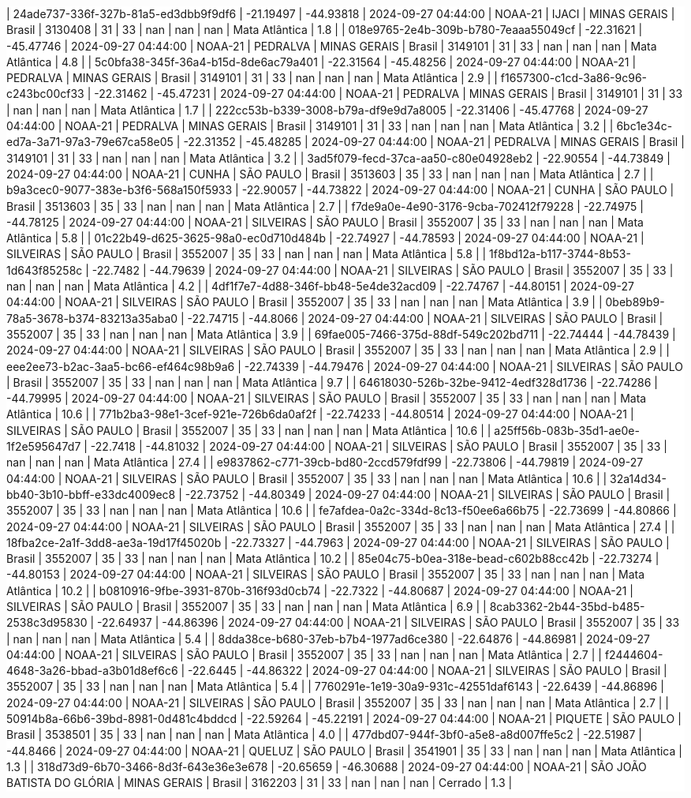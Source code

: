 | 24ade737-336f-327b-81a5-ed3dbb9f9df6 | -21.19497 | -44.93818 | 2024-09-27 04:44:00 | NOAA-21 | IJACI | MINAS GERAIS | Brasil | 3130408 | 31 | 33 | nan | nan | nan | Mata Atlântica | 1.8 |
| 018e9765-2e4b-309b-b780-7eaaa55049cf | -22.31621 | -45.47746 | 2024-09-27 04:44:00 | NOAA-21 | PEDRALVA | MINAS GERAIS | Brasil | 3149101 | 31 | 33 | nan | nan | nan | Mata Atlântica | 4.8 |
| 5c0bfa38-345f-36a4-b15d-8de6ac79a401 | -22.31564 | -45.48256 | 2024-09-27 04:44:00 | NOAA-21 | PEDRALVA | MINAS GERAIS | Brasil | 3149101 | 31 | 33 | nan | nan | nan | Mata Atlântica | 2.9 |
| f1657300-c1cd-3a86-9c96-c243bc00cf33 | -22.31462 | -45.47231 | 2024-09-27 04:44:00 | NOAA-21 | PEDRALVA | MINAS GERAIS | Brasil | 3149101 | 31 | 33 | nan | nan | nan | Mata Atlântica | 1.7 |
| 222cc53b-b339-3008-b79a-df9e9d7a8005 | -22.31406 | -45.47768 | 2024-09-27 04:44:00 | NOAA-21 | PEDRALVA | MINAS GERAIS | Brasil | 3149101 | 31 | 33 | nan | nan | nan | Mata Atlântica | 3.2 |
| 6bc1e34c-ed7a-3a71-97a3-79e67ca58e05 | -22.31352 | -45.48285 | 2024-09-27 04:44:00 | NOAA-21 | PEDRALVA | MINAS GERAIS | Brasil | 3149101 | 31 | 33 | nan | nan | nan | Mata Atlântica | 3.2 |
| 3ad5f079-fecd-37ca-aa50-c80e04928eb2 | -22.90554 | -44.73849 | 2024-09-27 04:44:00 | NOAA-21 | CUNHA | SÃO PAULO | Brasil | 3513603 | 35 | 33 | nan | nan | nan | Mata Atlântica | 2.7 |
| b9a3cec0-9077-383e-b3f6-568a150f5933 | -22.90057 | -44.73822 | 2024-09-27 04:44:00 | NOAA-21 | CUNHA | SÃO PAULO | Brasil | 3513603 | 35 | 33 | nan | nan | nan | Mata Atlântica | 2.7 |
| f7de9a0e-4e90-3176-9cba-702412f79228 | -22.74975 | -44.78125 | 2024-09-27 04:44:00 | NOAA-21 | SILVEIRAS | SÃO PAULO | Brasil | 3552007 | 35 | 33 | nan | nan | nan | Mata Atlântica | 5.8 |
| 01c22b49-d625-3625-98a0-ec0d710d484b | -22.74927 | -44.78593 | 2024-09-27 04:44:00 | NOAA-21 | SILVEIRAS | SÃO PAULO | Brasil | 3552007 | 35 | 33 | nan | nan | nan | Mata Atlântica | 5.8 |
| 1f8bd12a-b117-3744-8b53-1d643f85258c | -22.7482 | -44.79639 | 2024-09-27 04:44:00 | NOAA-21 | SILVEIRAS | SÃO PAULO | Brasil | 3552007 | 35 | 33 | nan | nan | nan | Mata Atlântica | 4.2 |
| 4df1f7e7-4d88-346f-bb48-5e4de32acd09 | -22.74767 | -44.80151 | 2024-09-27 04:44:00 | NOAA-21 | SILVEIRAS | SÃO PAULO | Brasil | 3552007 | 35 | 33 | nan | nan | nan | Mata Atlântica | 3.9 |
| 0beb89b9-78a5-3678-b374-83213a35aba0 | -22.74715 | -44.8066 | 2024-09-27 04:44:00 | NOAA-21 | SILVEIRAS | SÃO PAULO | Brasil | 3552007 | 35 | 33 | nan | nan | nan | Mata Atlântica | 3.9 |
| 69fae005-7466-375d-88df-549c202bd711 | -22.74444 | -44.78439 | 2024-09-27 04:44:00 | NOAA-21 | SILVEIRAS | SÃO PAULO | Brasil | 3552007 | 35 | 33 | nan | nan | nan | Mata Atlântica | 2.9 |
| eee2ee73-b2ac-3aa5-bc66-ef464c98b9a6 | -22.74339 | -44.79476 | 2024-09-27 04:44:00 | NOAA-21 | SILVEIRAS | SÃO PAULO | Brasil | 3552007 | 35 | 33 | nan | nan | nan | Mata Atlântica | 9.7 |
| 64618030-526b-32be-9412-4edf328d1736 | -22.74286 | -44.79995 | 2024-09-27 04:44:00 | NOAA-21 | SILVEIRAS | SÃO PAULO | Brasil | 3552007 | 35 | 33 | nan | nan | nan | Mata Atlântica | 10.6 |
| 771b2ba3-98e1-3cef-921e-726b6da0af2f | -22.74233 | -44.80514 | 2024-09-27 04:44:00 | NOAA-21 | SILVEIRAS | SÃO PAULO | Brasil | 3552007 | 35 | 33 | nan | nan | nan | Mata Atlântica | 10.6 |
| a25ff56b-083b-35d1-ae0e-1f2e595647d7 | -22.7418 | -44.81032 | 2024-09-27 04:44:00 | NOAA-21 | SILVEIRAS | SÃO PAULO | Brasil | 3552007 | 35 | 33 | nan | nan | nan | Mata Atlântica | 27.4 |
| e9837862-c771-39cb-bd80-2ccd579fdf99 | -22.73806 | -44.79819 | 2024-09-27 04:44:00 | NOAA-21 | SILVEIRAS | SÃO PAULO | Brasil | 3552007 | 35 | 33 | nan | nan | nan | Mata Atlântica | 10.6 |
| 32a14d34-bb40-3b10-bbff-e33dc4009ec8 | -22.73752 | -44.80349 | 2024-09-27 04:44:00 | NOAA-21 | SILVEIRAS | SÃO PAULO | Brasil | 3552007 | 35 | 33 | nan | nan | nan | Mata Atlântica | 10.6 |
| fe7afdea-0a2c-334d-8c13-f50ee6a66b75 | -22.73699 | -44.80866 | 2024-09-27 04:44:00 | NOAA-21 | SILVEIRAS | SÃO PAULO | Brasil | 3552007 | 35 | 33 | nan | nan | nan | Mata Atlântica | 27.4 |
| 18fba2ce-2a1f-3dd8-ae3a-19d17f45020b | -22.73327 | -44.7963 | 2024-09-27 04:44:00 | NOAA-21 | SILVEIRAS | SÃO PAULO | Brasil | 3552007 | 35 | 33 | nan | nan | nan | Mata Atlântica | 10.2 |
| 85e04c75-b0ea-318e-bead-c602b88cc42b | -22.73274 | -44.80153 | 2024-09-27 04:44:00 | NOAA-21 | SILVEIRAS | SÃO PAULO | Brasil | 3552007 | 35 | 33 | nan | nan | nan | Mata Atlântica | 10.2 |
| b0810916-9fbe-3931-870b-316f93d0cb74 | -22.7322 | -44.80687 | 2024-09-27 04:44:00 | NOAA-21 | SILVEIRAS | SÃO PAULO | Brasil | 3552007 | 35 | 33 | nan | nan | nan | Mata Atlântica | 6.9 |
| 8cab3362-2b44-35bd-b485-2538c3d95830 | -22.64937 | -44.86396 | 2024-09-27 04:44:00 | NOAA-21 | SILVEIRAS | SÃO PAULO | Brasil | 3552007 | 35 | 33 | nan | nan | nan | Mata Atlântica | 5.4 |
| 8dda38ce-b680-37eb-b7b4-1977ad6ce380 | -22.64876 | -44.86981 | 2024-09-27 04:44:00 | NOAA-21 | SILVEIRAS | SÃO PAULO | Brasil | 3552007 | 35 | 33 | nan | nan | nan | Mata Atlântica | 2.7 |
| f2444604-4648-3a26-bbad-a3b01d8ef6c6 | -22.6445 | -44.86322 | 2024-09-27 04:44:00 | NOAA-21 | SILVEIRAS | SÃO PAULO | Brasil | 3552007 | 35 | 33 | nan | nan | nan | Mata Atlântica | 5.4 |
| 7760291e-1e19-30a9-931c-42551daf6143 | -22.6439 | -44.86896 | 2024-09-27 04:44:00 | NOAA-21 | SILVEIRAS | SÃO PAULO | Brasil | 3552007 | 35 | 33 | nan | nan | nan | Mata Atlântica | 2.7 |
| 50914b8a-66b6-39bd-8981-0d481c4bddcd | -22.59264 | -45.22191 | 2024-09-27 04:44:00 | NOAA-21 | PIQUETE | SÃO PAULO | Brasil | 3538501 | 35 | 33 | nan | nan | nan | Mata Atlântica | 4.0 |
| 477dbd07-944f-3bf0-a5e8-a8d007ffe5c2 | -22.51987 | -44.8466 | 2024-09-27 04:44:00 | NOAA-21 | QUELUZ | SÃO PAULO | Brasil | 3541901 | 35 | 33 | nan | nan | nan | Mata Atlântica | 1.3 |
| 318d73d9-6b70-3466-8d3f-643e36e3e678 | -20.65659 | -46.30688 | 2024-09-27 04:44:00 | NOAA-21 | SÃO JOÃO BATISTA DO GLÓRIA | MINAS GERAIS | Brasil | 3162203 | 31 | 33 | nan | nan | nan | Cerrado | 1.3 |